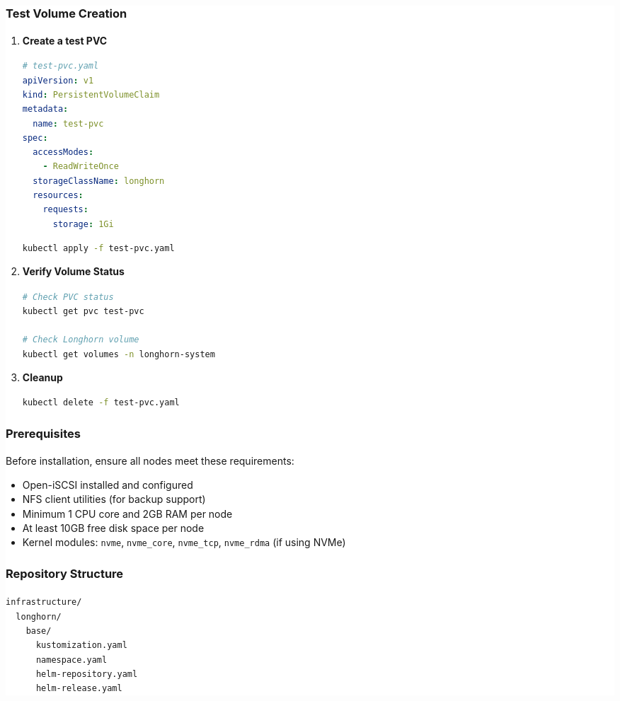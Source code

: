### Test Volume Creation

1. **Create a test PVC**
   ```yaml
   # test-pvc.yaml
   apiVersion: v1
   kind: PersistentVolumeClaim
   metadata:
     name: test-pvc
   spec:
     accessModes:
       - ReadWriteOnce
     storageClassName: longhorn
     resources:
       requests:
         storage: 1Gi
   ```

   ```bash
   kubectl apply -f test-pvc.yaml
   ```

2. **Verify Volume Status**
   ```bash
   # Check PVC status
   kubectl get pvc test-pvc
   
   # Check Longhorn volume
   kubectl get volumes -n longhorn-system
   ```

3. **Cleanup**
   ```bash
   kubectl delete -f test-pvc.yaml
   ```

### Prerequisites

Before installation, ensure all nodes meet these requirements:
- Open-iSCSI installed and configured
- NFS client utilities (for backup support)
- Minimum 1 CPU core and 2GB RAM per node
- At least 10GB free disk space per node
- Kernel modules: `nvme`, `nvme_core`, `nvme_tcp`, `nvme_rdma` (if using NVMe)

### Repository Structure

```
infrastructure/
  longhorn/
    base/
      kustomization.yaml
      namespace.yaml
      helm-repository.yaml
      helm-release.yaml
```
